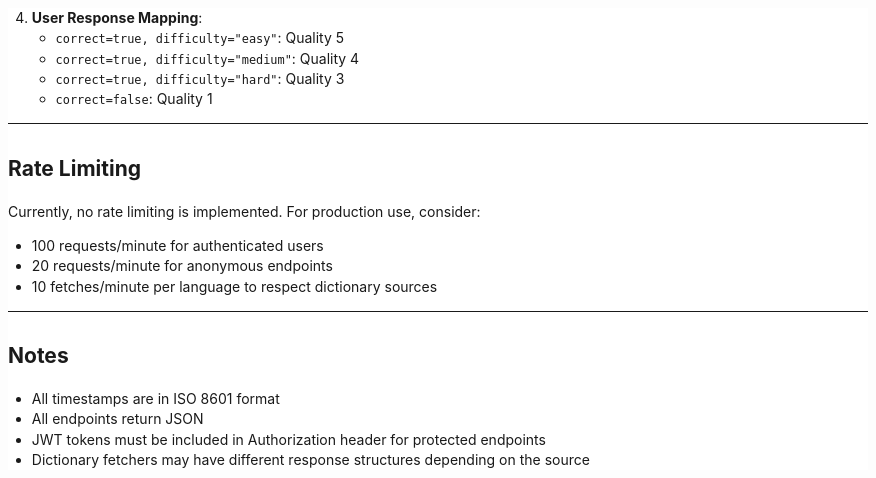 4. **User Response Mapping**:
   - `correct=true, difficulty="easy"`: Quality 5
   - `correct=true, difficulty="medium"`: Quality 4
   - `correct=true, difficulty="hard"`: Quality 3
   - `correct=false`: Quality 1

---

## Rate Limiting

Currently, no rate limiting is implemented. For production use, consider:
- 100 requests/minute for authenticated users
- 20 requests/minute for anonymous endpoints
- 10 fetches/minute per language to respect dictionary sources

---

## Notes

- All timestamps are in ISO 8601 format
- All endpoints return JSON
- JWT tokens must be included in Authorization header for protected endpoints
- Dictionary fetchers may have different response structures depending on the source
